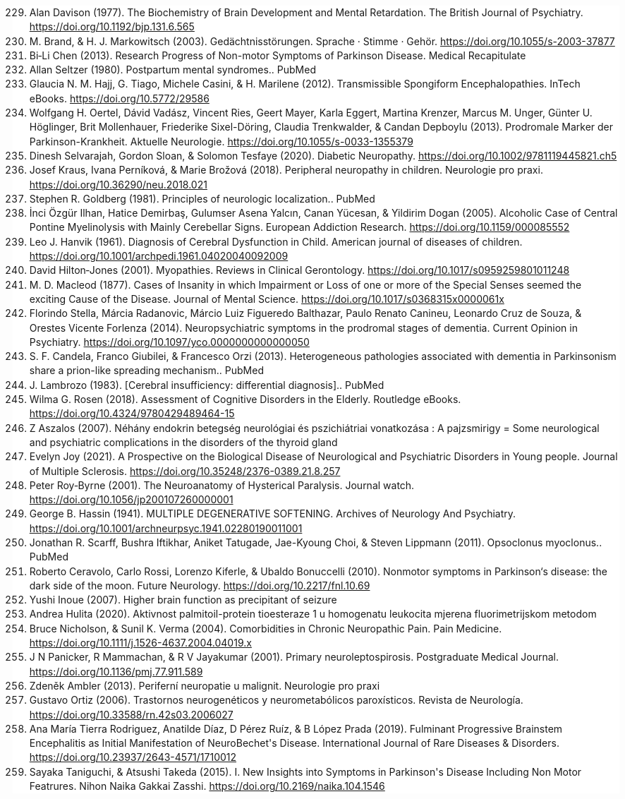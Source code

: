 229. Alan Davison (1977). The Biochemistry of Brain Development and Mental Retardation. The British Journal of Psychiatry. https://doi.org/10.1192/bjp.131.6.565
230. M. Brand, & H. J. Markowitsch (2003). Gedächtnisstörungen. Sprache · Stimme · Gehör. https://doi.org/10.1055/s-2003-37877
231. Bi‐Li Chen (2013). Research Progress of Non-motor Symptoms of Parkinson Disease. Medical Recapitulate
232. Allan Seltzer (1980). Postpartum mental syndromes.. PubMed
233. Glaucia N. M. Hajj, G. Tiago, Michele Casini, & H. Marilene (2012). Transmissible Spongiform Encephalopathies. InTech eBooks. https://doi.org/10.5772/29586
234. Wolfgang H. Oertel, Dávid Vadász, Vincent Ries, Geert Mayer, Karla Eggert, Martina Krenzer, Marcus M. Unger, Günter U. Höglinger, Brit Mollenhauer, Frie﻿de﻿ri﻿ke Sixel-Döring, Claudia Trenkwalder, & Candan Depboylu (2013). Prodromale Marker der Parkinson-Krankheit. Aktuelle Neurologie. https://doi.org/10.1055/s-0033-1355379
235. Dinesh Selvarajah, Gordon Sloan, & Solomon Tesfaye (2020). Diabetic Neuropathy. https://doi.org/10.1002/9781119445821.ch5
236. Josef Kraus, Ivana Perníková, & Marie Brožová (2018). Peripheral neuropathy in children. Neurologie pro praxi. https://doi.org/10.36290/neu.2018.021
237. Stephen R. Goldberg (1981). Principles of neurologic localization.. PubMed
238. İnci Özgür Ilhan, Hatice Demirbaş, Gulumser Asena Yalcın, Canan Yücesan, & Yildirim Dogan (2005). Alcoholic Case of Central Pontine Myelinolysis with Mainly Cerebellar Signs. European Addiction Research. https://doi.org/10.1159/000085552
239. Leo J. Hanvik (1961). Diagnosis of Cerebral Dysfunction in Child. American journal of diseases of children. https://doi.org/10.1001/archpedi.1961.04020040092009
240. David Hilton‐Jones (2001). Myopathies. Reviews in Clinical Gerontology. https://doi.org/10.1017/s0959259801011248
241. M. D. Macleod (1877). Cases of Insanity in which Impairment or Loss of one or more of the Special Senses seemed the exciting Cause of the Disease. Journal of Mental Science. https://doi.org/10.1017/s0368315x0000061x
242. Florindo Stella, Márcia Radanovic, Márcio Luiz Figueredo Balthazar, Paulo Renato Canineu, Leonardo Cruz de Souza, & Orestes Vicente Forlenza (2014). Neuropsychiatric symptoms in the prodromal stages of dementia. Current Opinion in Psychiatry. https://doi.org/10.1097/yco.0000000000000050
243. S. F. Candela, Franco Giubilei, & Francesco Orzi (2013). Heterogeneous pathologies associated with dementia in Parkinsonism share a prion-like spreading mechanism.. PubMed
244. J. Lambrozo (1983). [Cerebral insufficiency: differential diagnosis].. PubMed
245. Wilma G. Rosen (2018). Assessment of Cognitive Disorders in the Elderly. Routledge eBooks. https://doi.org/10.4324/9780429489464-15
246. Z Aszalos (2007). Néhány endokrin betegség neurológiai és pszichiátriai vonatkozása : A pajzsmirigy = Some neurological and psychiatric complications in the disorders of the thyroid gland
247. Evelyn Joy (2021). A Prospective on the Biological Disease of Neurological and Psychiatric Disorders in Young people. Journal of Multiple Sclerosis. https://doi.org/10.35248/2376-0389.21.8.257
248. Peter Roy‐Byrne (2001). The Neuroanatomy of Hysterical Paralysis. Journal watch. https://doi.org/10.1056/jp200107260000001
249. George B. Hassin (1941). MULTIPLE DEGENERATIVE SOFTENING. Archives of Neurology And Psychiatry. https://doi.org/10.1001/archneurpsyc.1941.02280190011001
250. Jonathan R. Scarff, Bushra Iftikhar, Aniket Tatugade, Jae-Kyoung Choi, & Steven Lippmann (2011). Opsoclonus myoclonus.. PubMed
251. Roberto Ceravolo, Carlo Rossi, Lorenzo Kiferle, & Ubaldo Bonuccelli (2010). Nonmotor symptoms in Parkinson‘s disease: the dark side of the moon. Future Neurology. https://doi.org/10.2217/fnl.10.69
252. Yushi Inoue (2007). Higher brain function as precipitant of seizure
253. Andrea Hulita (2020). Aktivnost palmitoil-protein tioesteraze 1 u homogenatu leukocita mjerena fluorimetrijskom metodom
254. Bruce Nicholson, & Sunil K. Verma (2004). Comorbidities in Chronic Neuropathic Pain. Pain Medicine. https://doi.org/10.1111/j.1526-4637.2004.04019.x
255. J N Panicker, R Mammachan, & R V Jayakumar (2001). Primary neuroleptospirosis. Postgraduate Medical Journal. https://doi.org/10.1136/pmj.77.911.589
256. Zdeněk Ambler (2013). Periferní neuropatie u malignit. Neurologie pro praxi
257. Gustavo Ortiz (2006). Trastornos neurogenéticos y neurometabólicos paroxísticos. Revista de Neurología. https://doi.org/10.33588/rn.42s03.2006027
258. Ana María Tierra Rodriguez, Anatilde Díaz, D Pérez Ruíz, & B López Prada (2019). Fulminant Progressive Brainstem Encephalitis as Initial Manifestation of NeuroBechet's Disease. International Journal of Rare Diseases & Disorders. https://doi.org/10.23937/2643-4571/1710012
259. Sayaka Taniguchi, & Atsushi Takeda (2015). I. New Insights into Symptoms in Parkinson's Disease Including Non Motor Featrures. Nihon Naika Gakkai Zasshi. https://doi.org/10.2169/naika.104.1546